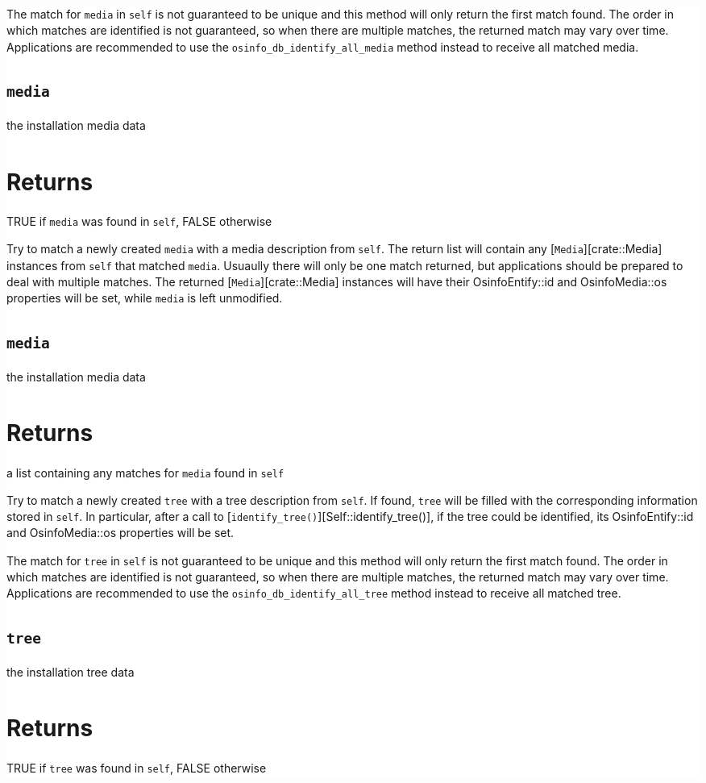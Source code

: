 The match for `media` in `self` is not guaranteed to be unique and
this method will only return the first match found. The order
in which matches are identified is not guaranteed, so when there
are multiple matches, the returned match may vary over time.
Applications are recommended to use the `osinfo_db_identify_all_media`
method instead to receive all matched media.
## `media`
the installation media
data

# Returns

TRUE if `media` was found in `self`, FALSE otherwise

Try to match a newly created `media` with a media description from `self`.
The return list will contain any [`Media`][crate::Media] instances from `self` that
matched `media`. Usuaully there will only be one match returned, but
applications should be prepared to deal with multiple matches. The
returned [`Media`][crate::Media] instances will have their OsinfoEntify::id and
OsinfoMedia::os properties will be set, while `media` is left unmodified.
## `media`
the installation media data

# Returns

a list containing any matches for `media` found in `self`

Try to match a newly created `tree` with a tree description from `self`.
If found, `tree` will be filled with the corresponding information
stored in `self`. In particular, after a call to [`identify_tree()`][Self::identify_tree()], if
the tree could be identified, its OsinfoEntify::id and OsinfoMedia::os
properties will be set.

The match for `tree` in `self` is not guaranteed to be unique and
this method will only return the first match found. The order
in which matches are identified is not guaranteed, so when there
are multiple matches, the returned match may vary over time.
Applications are recommended to use the `osinfo_db_identify_all_tree`
method instead to receive all matched tree.
## `tree`
the installation tree
data

# Returns

TRUE if `tree` was found in `self`, FALSE otherwise
